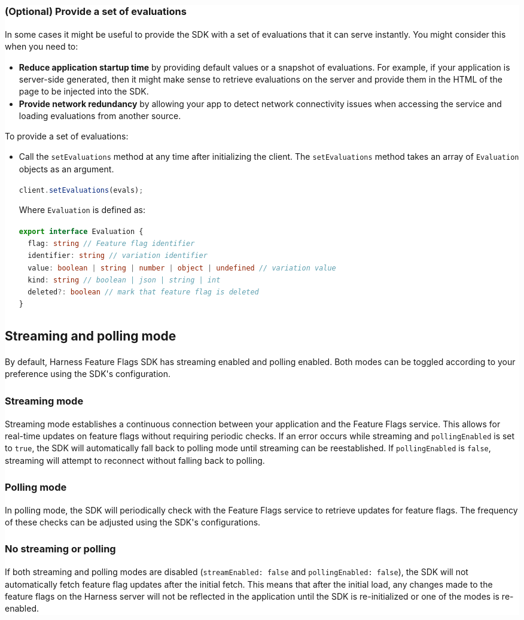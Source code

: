 ### (Optional) Provide a set of evaluations

In some cases it might be useful to provide the SDK with a set of evaluations that it can serve instantly. You
might consider this when you need to:

- **Reduce application startup time** by providing default values or a snapshot of evaluations. For example, if your
  application is server-side generated, then it might make sense to retrieve evaluations on the server and provide them
  in the HTML of the page to be injected into the SDK.
- **Provide network redundancy** by allowing your app to detect network connectivity issues when accessing the service and loading evaluations from another source.

To provide a set of evaluations:

* Call the `setEvaluations` method at any time after initializing the client. The
`setEvaluations` method takes an array of `Evaluation` objects as an argument.

  ```typescript
  client.setEvaluations(evals);
  ```

  Where `Evaluation` is defined as:

  ```typescript
  export interface Evaluation {
    flag: string // Feature flag identifier
    identifier: string // variation identifier
    value: boolean | string | number | object | undefined // variation value
    kind: string // boolean | json | string | int
    deleted?: boolean // mark that feature flag is deleted
  }
  ```

## Streaming and polling mode
By default, Harness Feature Flags SDK has streaming enabled and polling enabled. Both modes can be toggled according to your preference using the SDK's configuration.

### Streaming mode
Streaming mode establishes a continuous connection between your application and the Feature Flags service.
This allows for real-time updates on feature flags without requiring periodic checks.
If an error occurs while streaming and `pollingEnabled` is set to `true`,
the SDK will automatically fall back to polling mode until streaming can be reestablished.
If `pollingEnabled` is `false`, streaming will attempt to reconnect without falling back to polling.

### Polling mode
In polling mode, the SDK will periodically check with the Feature Flags service to retrieve updates for feature flags. The frequency of these checks can be adjusted using the SDK's configurations.

### No streaming or polling
If both streaming and polling modes are disabled (`streamEnabled: false` and `pollingEnabled: false`),
the SDK will not automatically fetch feature flag updates after the initial fetch.
This means that after the initial load, any changes made to the feature flags on the Harness server will not be reflected in the application until the SDK is re-initialized or one of the modes is re-enabled.
